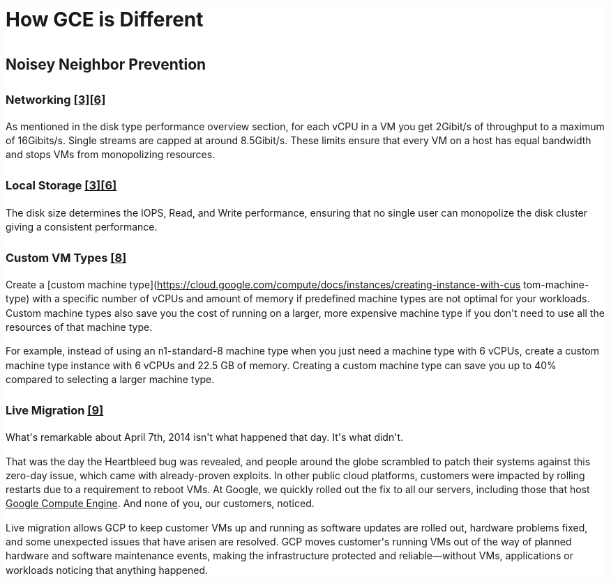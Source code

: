 # How GCE is Different

## Noisey Neighbor Prevention

### Networking [[3]](#references)[[6]](#references)

As mentioned in the disk type performance overview section, for each vCPU in a
VM you get 2Gibit/s of throughput to a maximum of 16Gibits/s.  Single streams 
are capped at around 8.5Gibit/s. These limits ensure that every VM on a host 
has equal bandwidth and stops VMs from monopolizing resources.


### Local Storage [[3]](#references)[[6]](#references)

The disk size determines the IOPS, Read, and Write performance, ensuring that
no single user can monopolize the disk cluster giving a consistent performance.

### Custom VM Types [[8]](#referrences)

Create a [custom machine 
type](https://cloud.google.com/compute/docs/instances/creating-instance-with-cus
tom-machine-type) with a specific number of vCPUs and amount of memory if
predefined machine types are not optimal for your workloads. Custom machine
types also save you the cost of running on a larger, more expensive machine
type if you don't need to use all the resources of that machine type.

For example, instead of using an n1-standard-8 machine type when you just need
a machine type with 6 vCPUs, create a custom machine type instance with 6 vCPUs
and 22.5 GB of memory. Creating a custom machine type can save you up to 40% 
compared to selecting a larger machine type.


### Live Migration [[9]](#references)

What's remarkable about April 7th, 2014 isn't what happened that day. It's what
didn't.

That was the day the Heartbleed bug was revealed, and people around the globe
scrambled to patch their systems against this zero-day issue, which came with
already-proven exploits. In other public cloud platforms, customers were
impacted by rolling restarts due to a requirement to reboot VMs. At Google, we
quickly rolled out the fix to all our servers, including those that host 
[Google Compute Engine](https://cloud.google.com/compute/). And none of you, 
our customers, noticed.

Live migration allows GCP to keep customer VMs up and running as software 
updates are rolled out, hardware problems fixed, and some unexpected issues 
that have arisen are resolved. GCP moves customer's running VMs out of the way
of planned hardware and software maintenance events, making the infrastructure
protected and reliable—without VMs, applications or workloads noticing that
anything happened.
